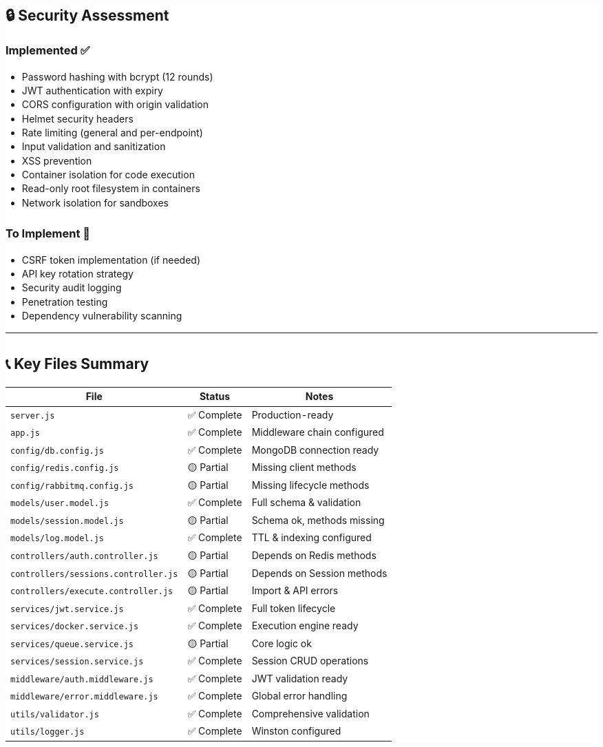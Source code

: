 
## 🔒 Security Assessment

### Implemented ✅

- Password hashing with bcrypt (12 rounds)
- JWT authentication with expiry
- CORS configuration with origin validation
- Helmet security headers
- Rate limiting (general and per-endpoint)
- Input validation and sanitization
- XSS prevention
- Container isolation for code execution
- Read-only root filesystem in containers
- Network isolation for sandboxes

### To Implement 🔲

- CSRF token implementation (if needed)
- API key rotation strategy
- Security audit logging
- Penetration testing
- Dependency vulnerability scanning

---

## 📞 Key Files Summary

| File                                 | Status      | Notes                       |
| ------------------------------------ | ----------- | --------------------------- |
| `server.js`                          | ✅ Complete | Production-ready            |
| `app.js`                             | ✅ Complete | Middleware chain configured |
| `config/db.config.js`                | ✅ Complete | MongoDB connection ready    |
| `config/redis.config.js`             | 🟡 Partial  | Missing client methods      |
| `config/rabbitmq.config.js`          | 🟡 Partial  | Missing lifecycle methods   |
| `models/user.model.js`               | ✅ Complete | Full schema & validation    |
| `models/session.model.js`            | 🟡 Partial  | Schema ok, methods missing  |
| `models/log.model.js`                | ✅ Complete | TTL & indexing configured   |
| `controllers/auth.controller.js`     | 🟡 Partial  | Depends on Redis methods    |
| `controllers/sessions.controller.js` | 🟡 Partial  | Depends on Session methods  |
| `controllers/execute.controller.js`  | 🟡 Partial  | Import & API errors         |
| `services/jwt.service.js`            | ✅ Complete | Full token lifecycle        |
| `services/docker.service.js`         | ✅ Complete | Execution engine ready      |
| `services/queue.service.js`          | 🟡 Partial  | Core logic ok               |
| `services/session.service.js`        | ✅ Complete | Session CRUD operations     |
| `middleware/auth.middleware.js`      | ✅ Complete | JWT validation ready        |
| `middleware/error.middleware.js`     | ✅ Complete | Global error handling       |
| `utils/validator.js`                 | ✅ Complete | Comprehensive validation    |
| `utils/logger.js`                    | ✅ Complete | Winston configured          |